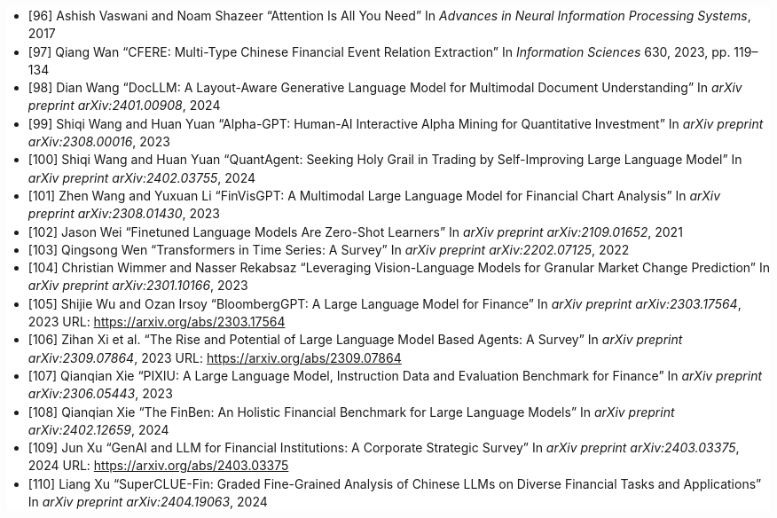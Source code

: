 * [96]
  Ashish Vaswani and Noam Shazeer
  “Attention Is All You Need”
  In *Advances in Neural Information Processing Systems*, 2017
* [97]
  Qiang Wan
  “CFERE: Multi-Type Chinese Financial Event Relation Extraction”
  In *Information Sciences* 630, 2023, pp. 119–134
* [98]
  Dian Wang
  “DocLLM: A Layout-Aware Generative Language Model for Multimodal Document Understanding”
  In *arXiv preprint arXiv:2401.00908*, 2024
* [99]
  Shiqi Wang and Huan Yuan
  “Alpha-GPT: Human-AI Interactive Alpha Mining for Quantitative Investment”
  In *arXiv preprint arXiv:2308.00016*, 2023
* [100]
  Shiqi Wang and Huan Yuan
  “QuantAgent: Seeking Holy Grail in Trading by Self-Improving Large Language Model”
  In *arXiv preprint arXiv:2402.03755*, 2024
* [101]
  Zhen Wang and Yuxuan Li
  “FinVisGPT: A Multimodal Large Language Model for Financial Chart Analysis”
  In *arXiv preprint arXiv:2308.01430*, 2023
* [102]
  Jason Wei
  “Finetuned Language Models Are Zero-Shot Learners”
  In *arXiv preprint arXiv:2109.01652*, 2021
* [103]
  Qingsong Wen
  “Transformers in Time Series: A Survey”
  In *arXiv preprint arXiv:2202.07125*, 2022
* [104]
  Christian Wimmer and Nasser Rekabsaz
  “Leveraging Vision-Language Models for Granular Market Change Prediction”
  In *arXiv preprint arXiv:2301.10166*, 2023
* [105]
  Shijie Wu and Ozan Irsoy
  “BloombergGPT: A Large Language Model for Finance”
  In *arXiv preprint arXiv:2303.17564*, 2023
  URL: <https://arxiv.org/abs/2303.17564>
* [106]
  Zihan Xi et al.
  “The Rise and Potential of Large Language Model Based Agents: A Survey”
  In *arXiv preprint arXiv:2309.07864*, 2023
  URL: <https://arxiv.org/abs/2309.07864>
* [107]
  Qianqian Xie
  “PIXIU: A Large Language Model, Instruction Data and Evaluation Benchmark for Finance”
  In *arXiv preprint arXiv:2306.05443*, 2023
* [108]
  Qianqian Xie
  “The FinBen: An Holistic Financial Benchmark for Large Language Models”
  In *arXiv preprint arXiv:2402.12659*, 2024
* [109]
  Jun Xu
  “GenAI and LLM for Financial Institutions: A Corporate Strategic Survey”
  In *arXiv preprint arXiv:2403.03375*, 2024
  URL: <https://arxiv.org/abs/2403.03375>
* [110]
  Liang Xu
  “SuperCLUE-Fin: Graded Fine-Grained Analysis of Chinese LLMs on Diverse Financial Tasks and Applications”
  In *arXiv preprint arXiv:2404.19063*, 2024